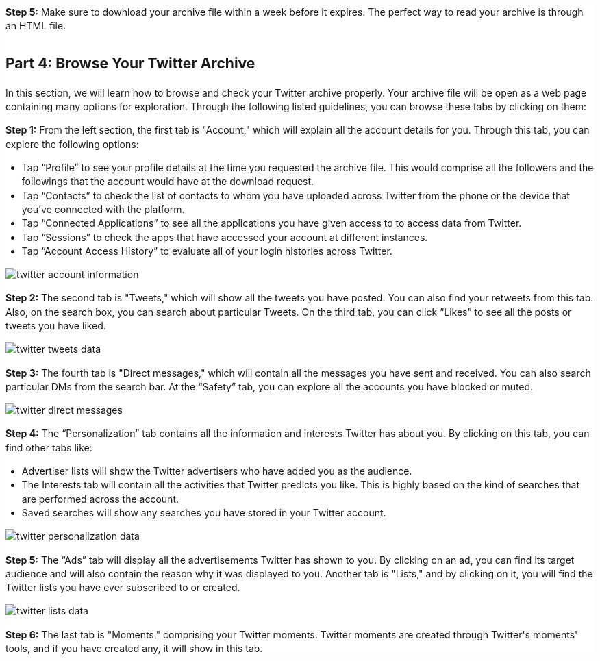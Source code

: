 **Step 5:** Make sure to download your archive file within a week before it expires. The perfect way to read your archive is through an HTML file.

## Part 4: Browse Your Twitter Archive

In this section, we will learn how to browse and check your Twitter archive properly. Your archive file will be open as a web page containing many options for exploration. Through the following listed guidelines, you can browse these tabs by clicking on them:

**Step 1:** From the left section, the first tab is "Account," which will explain all the account details for you. Through this tab, you can explore the following options:

* Tap “Profile” to see your profile details at the time you requested the archive file. This would comprise all the followers and the followings that the account would have at the download request.
* Tap “Contacts” to check the list of contacts to whom you have uploaded across Twitter from the phone or the device that you’ve connected with the platform.
* Tap “Connected Applications” to see all the applications you have given access to to access data from Twitter.
* Tap “Sessions” to check the apps that have accessed your account at different instances.
* Tap “Account Access History” to evaluate all of your login histories across Twitter.

![twitter account information](https://images.wondershare.com/filmora/article-images/2022/03/use-twitter-archive-8.jpg)

**Step 2:** The second tab is "Tweets," which will show all the tweets you have posted. You can also find your retweets from this tab. Also, on the search box, you can search about particular Tweets. On the third tab, you can click “Likes” to see all the posts or tweets you have liked.

![twitter tweets data](https://images.wondershare.com/filmora/article-images/2022/03/use-twitter-archive-9.jpg)

**Step 3:** The fourth tab is "Direct messages," which will contain all the messages you have sent and received. You can also search particular DMs from the search bar. At the “Safety” tab, you can explore all the accounts you have blocked or muted.

![twitter direct messages](https://images.wondershare.com/filmora/article-images/2022/03/use-twitter-archive-10.jpg)

**Step 4:** The “Personalization” tab contains all the information and interests Twitter has about you. By clicking on this tab, you can find other tabs like:

* Advertiser lists will show the Twitter advertisers who have added you as the audience.
* The Interests tab will contain all the activities that Twitter predicts you like. This is highly based on the kind of searches that are performed across the account.
* Saved searches will show any searches you have stored in your Twitter account.

![twitter personalization data](https://images.wondershare.com/filmora/article-images/2022/03/use-twitter-archive-11.jpg)

**Step 5:** The “Ads” tab will display all the advertisements Twitter has shown to you. By clicking on an ad, you can find its target audience and will also contain the reason why it was displayed to you. Another tab is "Lists," and by clicking on it, you will find the Twitter lists you have ever subscribed to or created.

![twitter lists data](https://images.wondershare.com/filmora/article-images/2022/03/use-twitter-archive-12.jpg)

**Step 6:** The last tab is "Moments," comprising your Twitter moments. Twitter moments are created through Twitter's moments' tools, and if you have created any, it will show in this tab.
